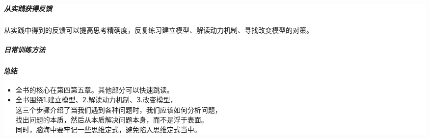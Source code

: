 ##### 从实践获得反馈
从实践中得到的反馈可以提高思考精确度，反复练习建立模型、解读动力机制、寻找改变模型的对策。


##### 日常训练方法


#### 总结
- 全书的核心在第四第五章。其他部分可以快速跳读。
- 全书围绕1.建立模型、2.解读动力机制、3.改变模型，  
这三个步骤介绍了当我们遇到各种问题时，我们应该如何分析问题，  
找出问题的本质，然后从本质解决问题本身，而不是浮于表面。  
同时，脑海中要牢记一些思维定式，避免陷入思维定式当中。